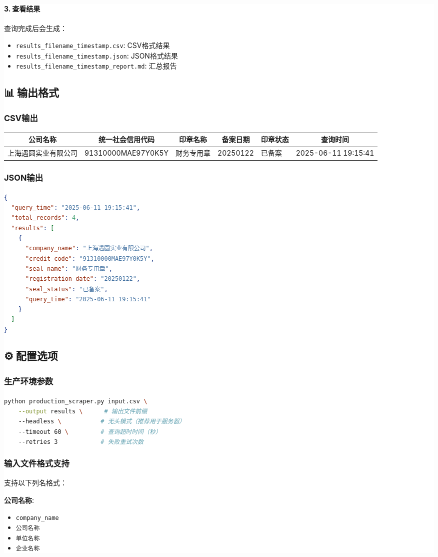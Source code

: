 #### 3. 查看结果

查询完成后会生成：
- `results_filename_timestamp.csv`: CSV格式结果
- `results_filename_timestamp.json`: JSON格式结果  
- `results_filename_timestamp_report.md`: 汇总报告

## 📊 输出格式

### CSV输出

| 公司名称 | 统一社会信用代码 | 印章名称 | 备案日期 | 印章状态 | 查询时间 |
|---------|----------------|---------|---------|---------|---------|
| 上海遇圆实业有限公司 | 91310000MAE97Y0K5Y | 财务专用章 | 20250122 | 已备案 | 2025-06-11 19:15:41 |

### JSON输出

```json
{
  "query_time": "2025-06-11 19:15:41",
  "total_records": 4,
  "results": [
    {
      "company_name": "上海遇圆实业有限公司",
      "credit_code": "91310000MAE97Y0K5Y", 
      "seal_name": "财务专用章",
      "registration_date": "20250122",
      "seal_status": "已备案",
      "query_time": "2025-06-11 19:15:41"
    }
  ]
}
```

## ⚙️ 配置选项

### 生产环境参数

```bash
python production_scraper.py input.csv \
    --output results \      # 输出文件前缀
    --headless \           # 无头模式（推荐用于服务器）
    --timeout 60 \         # 查询超时时间（秒）
    --retries 3            # 失败重试次数
```

### 输入文件格式支持

支持以下列名格式：

**公司名称**:
- `company_name`
- `公司名称` 
- `单位名称`
- `企业名称`
